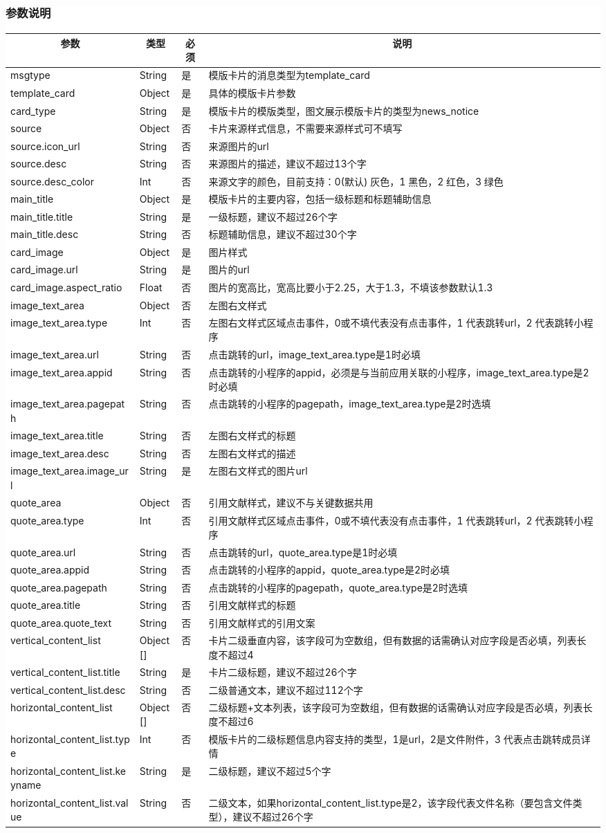### 参数说明

| 参数 | 类型 | 必须 | 说明 |
|------|------|------|------|
| msgtype | String | 是 | 模版卡片的消息类型为template_card |
| template_card | Object | 是 | 具体的模版卡片参数 |
| card_type | String | 是 | 模版卡片的模版类型，图文展示模版卡片的类型为news_notice |
| source | Object | 否 | 卡片来源样式信息，不需要来源样式可不填写 |
| source.icon_url | String | 否 | 来源图片的url |
| source.desc | String | 否 | 来源图片的描述，建议不超过13个字 |
| source.desc_color | Int | 否 | 来源文字的颜色，目前支持：0(默认) 灰色，1 黑色，2 红色，3 绿色 |
| main_title | Object | 是 | 模版卡片的主要内容，包括一级标题和标题辅助信息 |
| main_title.title | String | 是 | 一级标题，建议不超过26个字 |
| main_title.desc | String | 否 | 标题辅助信息，建议不超过30个字 |
| card_image | Object | 是 | 图片样式 |
| card_image.url | String | 是 | 图片的url |
| card_image.aspect_ratio | Float | 否 | 图片的宽高比，宽高比要小于2.25，大于1.3，不填该参数默认1.3 |
| image_text_area | Object | 否 | 左图右文样式 |
| image_text_area.type | Int | 否 | 左图右文样式区域点击事件，0或不填代表没有点击事件，1 代表跳转url，2 代表跳转小程序 |
| image_text_area.url | String | 否 | 点击跳转的url，image_text_area.type是1时必填 |
| image_text_area.appid | String | 否 | 点击跳转的小程序的appid，必须是与当前应用关联的小程序，image_text_area.type是2时必填 |
| image_text_area.pagepath | String | 否 | 点击跳转的小程序的pagepath，image_text_area.type是2时选填 |
| image_text_area.title | String | 否 | 左图右文样式的标题 |
| image_text_area.desc | String | 否 | 左图右文样式的描述 |
| image_text_area.image_url | String | 是 | 左图右文样式的图片url |
| quote_area | Object | 否 | 引用文献样式，建议不与关键数据共用 |
| quote_area.type | Int | 否 | 引用文献样式区域点击事件，0或不填代表没有点击事件，1 代表跳转url，2 代表跳转小程序 |
| quote_area.url | String | 否 | 点击跳转的url，quote_area.type是1时必填 |
| quote_area.appid | String | 否 | 点击跳转的小程序的appid，quote_area.type是2时必填 |
| quote_area.pagepath | String | 否 | 点击跳转的小程序的pagepath，quote_area.type是2时选填 |
| quote_area.title | String | 否 | 引用文献样式的标题 |
| quote_area.quote_text | String | 否 | 引用文献样式的引用文案 |
| vertical_content_list | Object[] | 否 | 卡片二级垂直内容，该字段可为空数组，但有数据的话需确认对应字段是否必填，列表长度不超过4 |
| vertical_content_list.title | String | 是 | 卡片二级标题，建议不超过26个字 |
| vertical_content_list.desc | String | 否 | 二级普通文本，建议不超过112个字 |
| horizontal_content_list | Object[] | 否 | 二级标题+文本列表，该字段可为空数组，但有数据的话需确认对应字段是否必填，列表长度不超过6 |
| horizontal_content_list.type | Int | 否 | 模版卡片的二级标题信息内容支持的类型，1是url，2是文件附件，3 代表点击跳转成员详情 |
| horizontal_content_list.keyname | String | 是 | 二级标题，建议不超过5个字 |
| horizontal_content_list.value | String | 否 | 二级文本，如果horizontal_content_list.type是2，该字段代表文件名称（要包含文件类型），建议不超过26个字 |